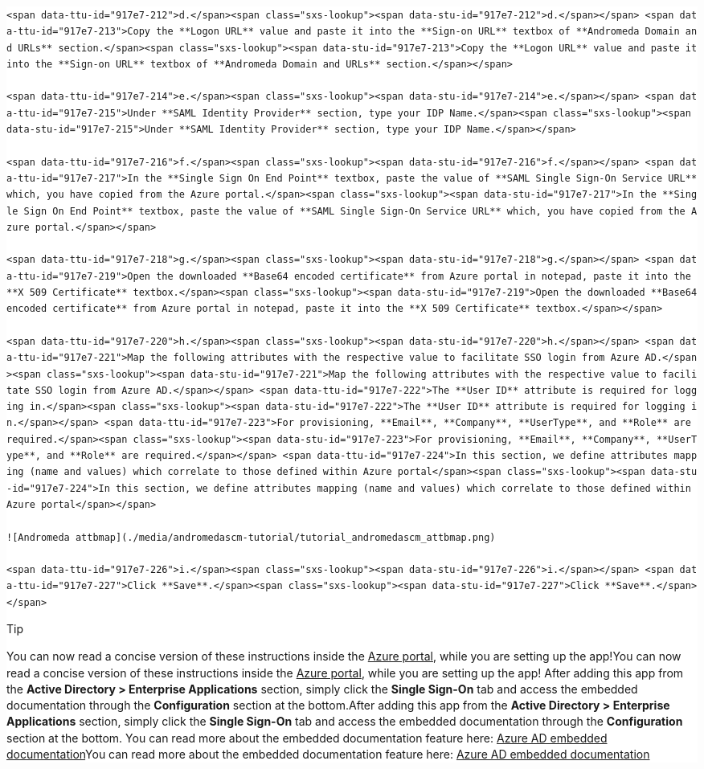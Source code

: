     <span data-ttu-id="917e7-212">d.</span><span class="sxs-lookup"><span data-stu-id="917e7-212">d.</span></span> <span data-ttu-id="917e7-213">Copy the **Logon URL** value and paste it into the **Sign-on URL** textbox of **Andromeda Domain and URLs** section.</span><span class="sxs-lookup"><span data-stu-id="917e7-213">Copy the **Logon URL** value and paste it into the **Sign-on URL** textbox of **Andromeda Domain and URLs** section.</span></span>

    <span data-ttu-id="917e7-214">e.</span><span class="sxs-lookup"><span data-stu-id="917e7-214">e.</span></span> <span data-ttu-id="917e7-215">Under **SAML Identity Provider** section, type your IDP Name.</span><span class="sxs-lookup"><span data-stu-id="917e7-215">Under **SAML Identity Provider** section, type your IDP Name.</span></span>

    <span data-ttu-id="917e7-216">f.</span><span class="sxs-lookup"><span data-stu-id="917e7-216">f.</span></span> <span data-ttu-id="917e7-217">In the **Single Sign On End Point** textbox, paste the value of **SAML Single Sign-On Service URL** which, you have copied from the Azure portal.</span><span class="sxs-lookup"><span data-stu-id="917e7-217">In the **Single Sign On End Point** textbox, paste the value of **SAML Single Sign-On Service URL** which, you have copied from the Azure portal.</span></span>

    <span data-ttu-id="917e7-218">g.</span><span class="sxs-lookup"><span data-stu-id="917e7-218">g.</span></span> <span data-ttu-id="917e7-219">Open the downloaded **Base64 encoded certificate** from Azure portal in notepad, paste it into the **X 509 Certificate** textbox.</span><span class="sxs-lookup"><span data-stu-id="917e7-219">Open the downloaded **Base64 encoded certificate** from Azure portal in notepad, paste it into the **X 509 Certificate** textbox.</span></span>
    
    <span data-ttu-id="917e7-220">h.</span><span class="sxs-lookup"><span data-stu-id="917e7-220">h.</span></span> <span data-ttu-id="917e7-221">Map the following attributes with the respective value to facilitate SSO login from Azure AD.</span><span class="sxs-lookup"><span data-stu-id="917e7-221">Map the following attributes with the respective value to facilitate SSO login from Azure AD.</span></span> <span data-ttu-id="917e7-222">The **User ID** attribute is required for logging in.</span><span class="sxs-lookup"><span data-stu-id="917e7-222">The **User ID** attribute is required for logging in.</span></span> <span data-ttu-id="917e7-223">For provisioning, **Email**, **Company**, **UserType**, and **Role** are required.</span><span class="sxs-lookup"><span data-stu-id="917e7-223">For provisioning, **Email**, **Company**, **UserType**, and **Role** are required.</span></span> <span data-ttu-id="917e7-224">In this section, we define attributes mapping (name and values) which correlate to those defined within Azure portal</span><span class="sxs-lookup"><span data-stu-id="917e7-224">In this section, we define attributes mapping (name and values) which correlate to those defined within Azure portal</span></span>

    ![Andromeda attbmap](./media/andromedascm-tutorial/tutorial_andromedascm_attbmap.png)

    <span data-ttu-id="917e7-226">i.</span><span class="sxs-lookup"><span data-stu-id="917e7-226">i.</span></span> <span data-ttu-id="917e7-227">Click **Save**.</span><span class="sxs-lookup"><span data-stu-id="917e7-227">Click **Save**.</span></span>

> [!TIP]
> <span data-ttu-id="917e7-228">You can now read a concise version of these instructions inside the [Azure portal](https://portal.azure.com), while you are setting up the app!</span><span class="sxs-lookup"><span data-stu-id="917e7-228">You can now read a concise version of these instructions inside the [Azure portal](https://portal.azure.com), while you are setting up the app!</span></span>  <span data-ttu-id="917e7-229">After adding this app from the **Active Directory > Enterprise Applications** section, simply click the **Single Sign-On** tab and access the embedded documentation through the **Configuration** section at the bottom.</span><span class="sxs-lookup"><span data-stu-id="917e7-229">After adding this app from the **Active Directory > Enterprise Applications** section, simply click the **Single Sign-On** tab and access the embedded documentation through the **Configuration** section at the bottom.</span></span> <span data-ttu-id="917e7-230">You can read more about the embedded documentation feature here: [Azure AD embedded documentation]( https://go.microsoft.com/fwlink/?linkid=845985)</span><span class="sxs-lookup"><span data-stu-id="917e7-230">You can read more about the embedded documentation feature here: [Azure AD embedded documentation]( https://go.microsoft.com/fwlink/?linkid=845985)</span></span>


[1]: ./media/andromedascm-tutorial/tutorial_general_01.png
[2]: ./media/andromedascm-tutorial/tutorial_general_02.png
[3]: ./media/andromedascm-tutorial/tutorial_general_03.png
[4]: ./media/andromedascm-tutorial/tutorial_general_04.png
[100]: ./media/andromedascm-tutorial/tutorial_general_100.png
[200]: ./media/andromedascm-tutorial/tutorial_general_200.png
[201]: ./media/andromedascm-tutorial/tutorial_general_201.png
[202]: ./media/andromedascm-tutorial/tutorial_general_202.png
[203]: ./media/andromedascm-tutorial/tutorial_general_203.png